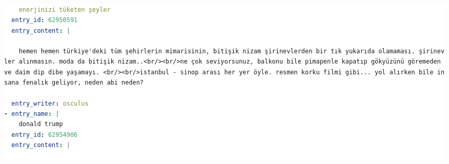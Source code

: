 ```yaml
    enerjinizi tüketen şeyler
  entry_id: 62950591
  entry_content: |
    
    hemen hemen türkiye'deki tüm şehirlerin mimarisinin, bitişik nizam şirinevlerden bir tık yukarıda olamaması. şirinevler alınmasın. moda da bitişik nizam..<br/><br/>ne çok seviyorsunuz, balkonu bile pimapenle kapatıp gökyüzünü göremeden ve daim dip dibe yaşamayı. <br/><br/>istanbul - sinop arası her yer öyle. resmen korku filmi gibi... yol alırken bile insana fenalık geliyor, neden abi neden?
   
  entry_writer: osculus
- entry_name: |
    donald trump
  entry_id: 62954906
  entry_content: |
    
```